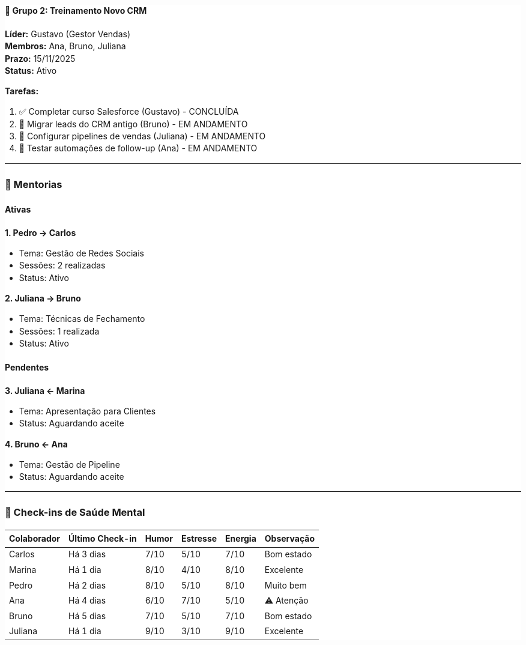 #### 💼 Grupo 2: Treinamento Novo CRM

**Líder:** Gustavo (Gestor Vendas)  
**Membros:** Ana, Bruno, Juliana  
**Prazo:** 15/11/2025  
**Status:** Ativo

**Tarefas:**
1. ✅ Completar curso Salesforce (Gustavo) - CONCLUÍDA
2. 🔄 Migrar leads do CRM antigo (Bruno) - EM ANDAMENTO
3. 🔄 Configurar pipelines de vendas (Juliana) - EM ANDAMENTO
4. 🔄 Testar automações de follow-up (Ana) - EM ANDAMENTO

---

### 🤝 Mentorias

#### Ativas

**1. Pedro → Carlos**
- Tema: Gestão de Redes Sociais
- Sessões: 2 realizadas
- Status: Ativo

**2. Juliana → Bruno**
- Tema: Técnicas de Fechamento
- Sessões: 1 realizada
- Status: Ativo

#### Pendentes

**3. Juliana ← Marina**
- Tema: Apresentação para Clientes
- Status: Aguardando aceite

**4. Bruno ← Ana**
- Tema: Gestão de Pipeline
- Status: Aguardando aceite

---

### 💚 Check-ins de Saúde Mental

| Colaborador | Último Check-in | Humor | Estresse | Energia | Observação |
|-------------|-----------------|-------|----------|---------|------------|
| Carlos | Há 3 dias | 7/10 | 5/10 | 7/10 | Bom estado |
| Marina | Há 1 dia | 8/10 | 4/10 | 8/10 | Excelente |
| Pedro | Há 2 dias | 8/10 | 5/10 | 8/10 | Muito bem |
| Ana | Há 4 dias | 6/10 | 7/10 | 5/10 | ⚠️ Atenção |
| Bruno | Há 5 dias | 7/10 | 5/10 | 7/10 | Bom estado |
| Juliana | Há 1 dia | 9/10 | 3/10 | 9/10 | Excelente |
